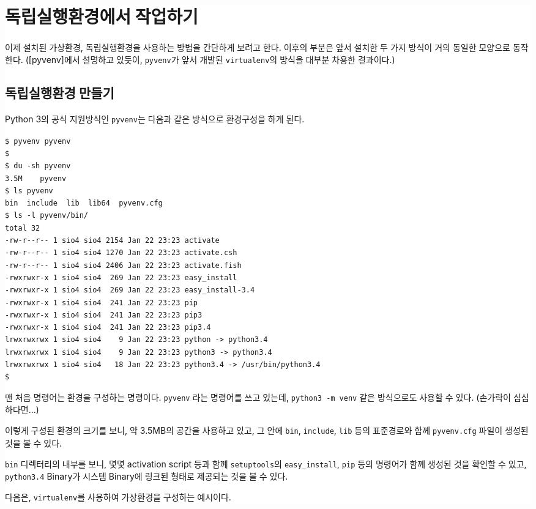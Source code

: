 


# 독립실행환경에서 작업하기

이제 설치된 가상환경, 독립실행환경을 사용하는 방법을 간단하게 보려고
한다. 이후의 부분은 앞서 설치한 두 가지 방식이 거의 동일한 모양으로
동작한다. ([pyvenv]에서 설명하고 있듯이, `pyvenv`가 앞서 개발된
`virtualenv`의 방식을 대부분 차용한 결과이다.)


## 독립실행환경 만들기

Python 3의 공식 지원방식인 `pyvenv`는 다음과 같은 방식으로 환경구성을
하게 된다.

```console
$ pyvenv pyvenv
$ 
$ du -sh pyvenv
3.5M	pyvenv
$ ls pyvenv
bin  include  lib  lib64  pyvenv.cfg
$ ls -l pyvenv/bin/
total 32
-rw-r--r-- 1 sio4 sio4 2154 Jan 22 23:23 activate
-rw-r--r-- 1 sio4 sio4 1270 Jan 22 23:23 activate.csh
-rw-r--r-- 1 sio4 sio4 2406 Jan 22 23:23 activate.fish
-rwxrwxr-x 1 sio4 sio4  269 Jan 22 23:23 easy_install
-rwxrwxr-x 1 sio4 sio4  269 Jan 22 23:23 easy_install-3.4
-rwxrwxr-x 1 sio4 sio4  241 Jan 22 23:23 pip
-rwxrwxr-x 1 sio4 sio4  241 Jan 22 23:23 pip3
-rwxrwxr-x 1 sio4 sio4  241 Jan 22 23:23 pip3.4
lrwxrwxrwx 1 sio4 sio4    9 Jan 22 23:23 python -> python3.4
lrwxrwxrwx 1 sio4 sio4    9 Jan 22 23:23 python3 -> python3.4
lrwxrwxrwx 1 sio4 sio4   18 Jan 22 23:23 python3.4 -> /usr/bin/python3.4
$ 
```

맨 처음 명령어는 환경을 구성하는 명령이다. `pyvenv` 라는 명령어를 쓰고
있는데, `python3 -m venv` 같은 방식으로도 사용할 수 있다. (손가락이
심심하다면...)

이렇게 구성된 환경의 크기를 보니, 약 3.5MB의 공간을 사용하고 있고, 그
안에 `bin`, `include`, `lib` 등의 표준경로와 함께 `pyvenv.cfg` 파일이
생성된 것을 볼 수 있다.

`bin` 디렉터리의 내부를 보니, 몇몇 activation script 등과 함께
`setuptools`의 `easy_install`, `pip` 등의 명령어가 함께 생성된 것을
확인할 수 있고, `python3.4` Binary가 시스템 Binary에 링크된 형태로
제공되는 것을 볼 수 있다.


다음은, `virtualenv`를 사용하여 가상환경을 구성하는 예시이다.
